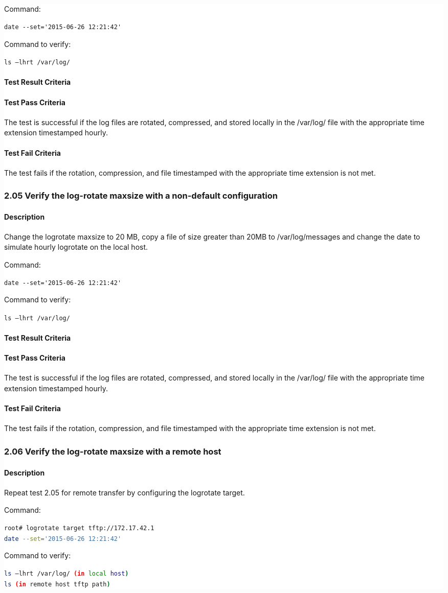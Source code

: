 Command:

`date --set='2015-06-26 12:21:42'`

Command to verify:

`ls –lhrt /var/log/`

#### Test Result Criteria ####
#### Test Pass Criteria ####
The test is successful if the log files are rotated, compressed, and stored locally in the /var/log/ file with the appropriate time extension timestamped hourly.
#### Test Fail Criteria ####
The test fails if the rotation, compression, and file timestamped with the appropriate time extension is not met.

### 2.05 Verify the log-rotate maxsize with a  non-default configuration ###
#### Description ####
Change the logrotate maxsize to 20 MB, copy a file of size greater than 20MB to /var/log/messages and change the date to simulate hourly logrotate on the local host.

Command:

`date --set='2015-06-26 12:21:42'`

Command to verify:

`ls –lhrt /var/log/`

#### Test Result Criteria ####
#### Test Pass Criteria ####
The test is successful if the log files are rotated, compressed, and stored locally in the /var/log/ file with the appropriate time extension timestamped hourly.
#### Test Fail Criteria ####
The test fails if the rotation, compression, and file timestamped with the appropriate time extension is not met.


### 2.06 Verify the log-rotate maxsize with a remote host ###
#### Description ####
Repeat test 2.05 for remote transfer by configuring the logrotate target.

Command:
```bash
root# logrotate target tftp://172.17.42.1
date --set='2015-06-26 12:21:42'
```
Command to verify:
```bash
ls –lhrt /var/log/ (in local host)
ls (in remote host tftp path)
```
